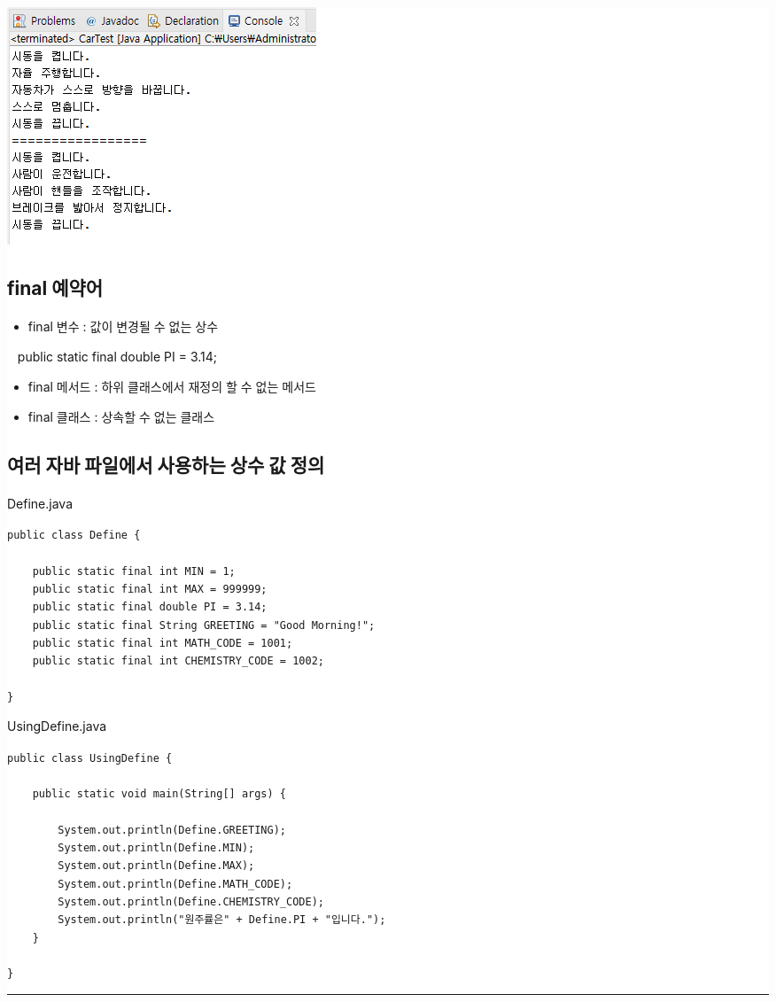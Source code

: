 ![out](/assets/out_071l0l5y6.png)


## final 예약어

- final 변수 : 값이 변경될 수 없는 상수

&nbsp;&nbsp; public static final double PI = 3.14;

- final 메서드 : 하위 클래스에서 재정의 할 수 없는 메서드

- final 클래스 : 상속할 수 없는 클래스

## 여러 자바 파일에서 사용하는 상수 값 정의

Define.java
```
public class Define {

	public static final int MIN = 1;
	public static final int MAX = 999999;
	public static final double PI = 3.14;
	public static final String GREETING = "Good Morning!";
	public static final int MATH_CODE = 1001;
	public static final int CHEMISTRY_CODE = 1002;

}
```

UsingDefine.java
```
public class UsingDefine {

	public static void main(String[] args) {

		System.out.println(Define.GREETING);
		System.out.println(Define.MIN);
		System.out.println(Define.MAX);
		System.out.println(Define.MATH_CODE);
		System.out.println(Define.CHEMISTRY_CODE);
		System.out.println("원주률은" + Define.PI + "입니다.");
	}

}
```
--------
